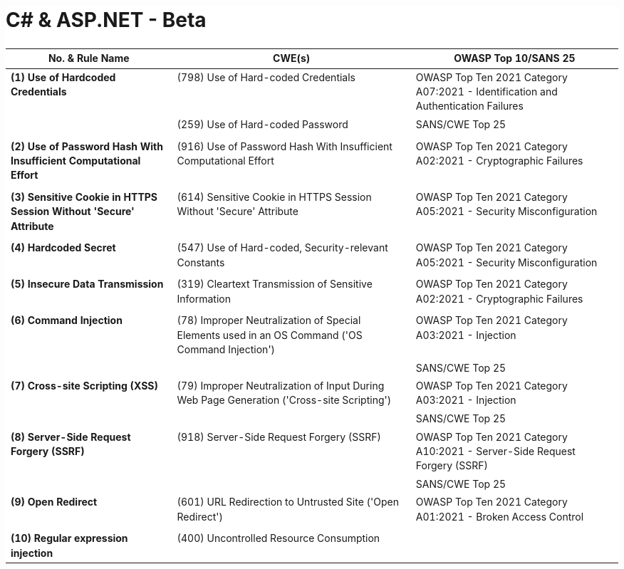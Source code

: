 # C# & ASP.NET - Beta

| No. & Rule Name                                                            | CWE(s)                                                                                          | OWASP Top 10/SANS 25                                                              |
| -------------------------------------------------------------------------- | ----------------------------------------------------------------------------------------------- | --------------------------------------------------------------------------------- |
| **(1) Use of Hardcoded Credentials**                                       | (798) Use of Hard-coded Credentials                                                             | OWASP Top Ten 2021 Category A07:2021 - Identification and Authentication Failures |
|                                                                            | (259) Use of Hard-coded Password                                                                | SANS/CWE Top 25                                                                   |
|                                                                            |                                                                                                 |                                                                                   |
| **(2) Use of Password Hash With Insufficient Computational Effort**        | (916) Use of Password Hash With Insufficient Computational Effort                               | OWASP Top Ten 2021 Category A02:2021 - Cryptographic Failures                     |
|                                                                            |                                                                                                 |                                                                                   |
| **(3) Sensitive Cookie in HTTPS Session Without 'Secure' Attribute**       | (614) Sensitive Cookie in HTTPS Session Without 'Secure' Attribute                              | OWASP Top Ten 2021 Category A05:2021 - Security Misconfiguration                  |
|                                                                            |                                                                                                 |                                                                                   |
| **(4) Hardcoded Secret**                                                   | (547) Use of Hard-coded, Security-relevant Constants                                            | OWASP Top Ten 2021 Category A05:2021 - Security Misconfiguration                  |
|                                                                            |                                                                                                 |                                                                                   |
| **(5) Insecure Data Transmission**                                         | (319) Cleartext Transmission of Sensitive Information                                           | OWASP Top Ten 2021 Category A02:2021 - Cryptographic Failures                     |
|                                                                            |                                                                                                 |                                                                                   |
| **(6) Command Injection**                                                  | (78) Improper Neutralization of Special Elements used in an OS Command ('OS Command Injection') | OWASP Top Ten 2021 Category A03:2021 - Injection                                  |
|                                                                            |                                                                                                 | SANS/CWE Top 25                                                                   |
| **(7) Cross-site Scripting (XSS)**                                         | (79) Improper Neutralization of Input During Web Page Generation ('Cross-site Scripting')       | OWASP Top Ten 2021 Category A03:2021 - Injection                                  |
|                                                                            |                                                                                                 | SANS/CWE Top 25                                                                   |
| **(8) Server-Side Request Forgery (SSRF)**                                 | (918) Server-Side Request Forgery (SSRF)                                                        | OWASP Top Ten 2021 Category A10:2021 - Server-Side Request Forgery (SSRF)         |
|                                                                            |                                                                                                 | SANS/CWE Top 25                                                                   |
| **(9) Open Redirect**                                                      | (601) URL Redirection to Untrusted Site ('Open Redirect')                                       | OWASP Top Ten 2021 Category A01:2021 - Broken Access Control                      |
|                                                                            |                                                                                                 |                                                                                   |
| **(10) Regular expression injection**                                      | (400) Uncontrolled Resource Consumption                                                         |                                                                                   |